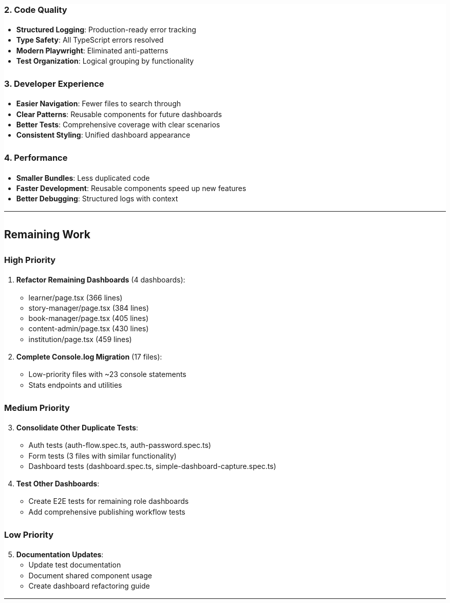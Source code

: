 ### 2. Code Quality
- **Structured Logging**: Production-ready error tracking
- **Type Safety**: All TypeScript errors resolved
- **Modern Playwright**: Eliminated anti-patterns
- **Test Organization**: Logical grouping by functionality

### 3. Developer Experience
- **Easier Navigation**: Fewer files to search through
- **Clear Patterns**: Reusable components for future dashboards
- **Better Tests**: Comprehensive coverage with clear scenarios
- **Consistent Styling**: Unified dashboard appearance

### 4. Performance
- **Smaller Bundles**: Less duplicated code
- **Faster Development**: Reusable components speed up new features
- **Better Debugging**: Structured logs with context

---

## Remaining Work

### High Priority
1. **Refactor Remaining Dashboards** (4 dashboards):
   - learner/page.tsx (366 lines)
   - story-manager/page.tsx (384 lines)
   - book-manager/page.tsx (405 lines)
   - content-admin/page.tsx (430 lines)
   - institution/page.tsx (459 lines)

2. **Complete Console.log Migration** (17 files):
   - Low-priority files with ~23 console statements
   - Stats endpoints and utilities

### Medium Priority
3. **Consolidate Other Duplicate Tests**:
   - Auth tests (auth-flow.spec.ts, auth-password.spec.ts)
   - Form tests (3 files with similar functionality)
   - Dashboard tests (dashboard.spec.ts, simple-dashboard-capture.spec.ts)

4. **Test Other Dashboards**:
   - Create E2E tests for remaining role dashboards
   - Add comprehensive publishing workflow tests

### Low Priority
5. **Documentation Updates**:
   - Update test documentation
   - Document shared component usage
   - Create dashboard refactoring guide

---
